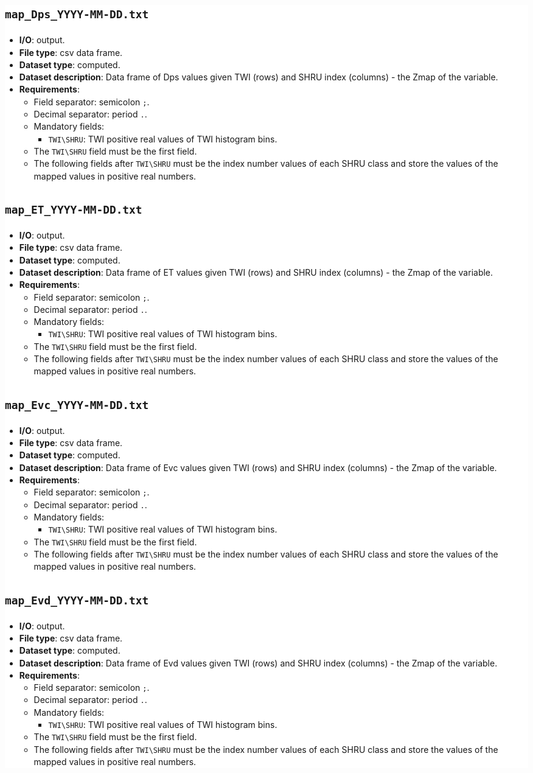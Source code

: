 ## `map_Dps_YYYY-MM-DD.txt`

- **I/O**: output.
- **File type**: csv data frame.
- **Dataset type**: computed.
- **Dataset description**: Data frame of Dps values given TWI (rows) and SHRU index (columns) - the Zmap of the variable.
- **Requirements**:
	 - Field separator: semicolon `;`.
	 - Decimal separator: period `.`.
	 - Mandatory fields:
		 -  `TWI\SHRU`: TWI positive real values of TWI histogram bins.
	 - The `TWI\SHRU` field must be the first field.
	 - The following fields after `TWI\SHRU` must be the index number values of each SHRU class and store the values of the mapped values in positive real numbers.
## `map_ET_YYYY-MM-DD.txt`

- **I/O**: output.
- **File type**: csv data frame.
- **Dataset type**: computed.
- **Dataset description**: Data frame of ET values given TWI (rows) and SHRU index (columns) - the Zmap of the variable.
- **Requirements**:
	 - Field separator: semicolon `;`.
	 - Decimal separator: period `.`.
	 - Mandatory fields:
		 -  `TWI\SHRU`: TWI positive real values of TWI histogram bins.
	 - The `TWI\SHRU` field must be the first field.
	 - The following fields after `TWI\SHRU` must be the index number values of each SHRU class and store the values of the mapped values in positive real numbers.
## `map_Evc_YYYY-MM-DD.txt`

- **I/O**: output.
- **File type**: csv data frame.
- **Dataset type**: computed.
- **Dataset description**: Data frame of Evc values given TWI (rows) and SHRU index (columns) - the Zmap of the variable.
- **Requirements**:
	 - Field separator: semicolon `;`.
	 - Decimal separator: period `.`.
	 - Mandatory fields:
		 -  `TWI\SHRU`: TWI positive real values of TWI histogram bins.
	 - The `TWI\SHRU` field must be the first field.
	 - The following fields after `TWI\SHRU` must be the index number values of each SHRU class and store the values of the mapped values in positive real numbers.
## `map_Evd_YYYY-MM-DD.txt`

- **I/O**: output.
- **File type**: csv data frame.
- **Dataset type**: computed.
- **Dataset description**: Data frame of Evd values given TWI (rows) and SHRU index (columns) - the Zmap of the variable.
- **Requirements**:
	 - Field separator: semicolon `;`.
	 - Decimal separator: period `.`.
	 - Mandatory fields:
		 -  `TWI\SHRU`: TWI positive real values of TWI histogram bins.
	 - The `TWI\SHRU` field must be the first field.
	 - The following fields after `TWI\SHRU` must be the index number values of each SHRU class and store the values of the mapped values in positive real numbers.